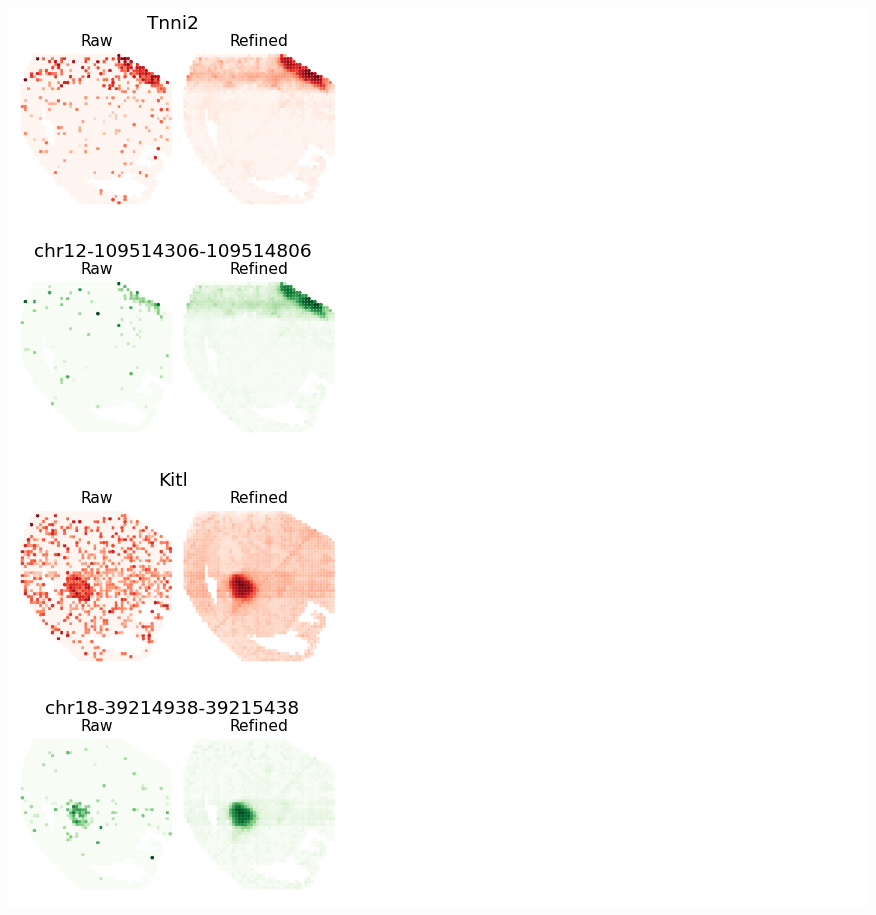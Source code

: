

![png](Tutorial4_files/Tutorial4_16_4.png)



![png](Tutorial4_files/Tutorial4_16_5.png)



![png](Tutorial4_files/Tutorial4_16_6.png)



![png](Tutorial4_files/Tutorial4_16_7.png)

